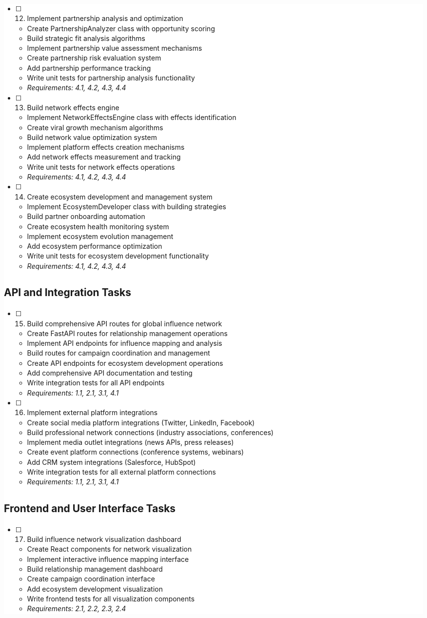 - [ ] 12. Implement partnership analysis and optimization
  - Create PartnershipAnalyzer class with opportunity scoring
  - Build strategic fit analysis algorithms
  - Implement partnership value assessment mechanisms
  - Create partnership risk evaluation system
  - Add partnership performance tracking
  - Write unit tests for partnership analysis functionality
  - _Requirements: 4.1, 4.2, 4.3, 4.4_

- [ ] 13. Build network effects engine
  - Implement NetworkEffectsEngine class with effects identification
  - Create viral growth mechanism algorithms
  - Build network value optimization system
  - Implement platform effects creation mechanisms
  - Add network effects measurement and tracking
  - Write unit tests for network effects operations
  - _Requirements: 4.1, 4.2, 4.3, 4.4_

- [ ] 14. Create ecosystem development and management system
  - Implement EcosystemDeveloper class with building strategies
  - Build partner onboarding automation
  - Create ecosystem health monitoring system
  - Implement ecosystem evolution management
  - Add ecosystem performance optimization
  - Write unit tests for ecosystem development functionality
  - _Requirements: 4.1, 4.2, 4.3, 4.4_

## API and Integration Tasks

- [ ] 15. Build comprehensive API routes for global influence network
  - Create FastAPI routes for relationship management operations
  - Implement API endpoints for influence mapping and analysis
  - Build routes for campaign coordination and management
  - Create API endpoints for ecosystem development operations
  - Add comprehensive API documentation and testing
  - Write integration tests for all API endpoints
  - _Requirements: 1.1, 2.1, 3.1, 4.1_

- [ ] 16. Implement external platform integrations
  - Create social media platform integrations (Twitter, LinkedIn, Facebook)
  - Build professional network connections (industry associations, conferences)
  - Implement media outlet integrations (news APIs, press releases)
  - Create event platform connections (conference systems, webinars)
  - Add CRM system integrations (Salesforce, HubSpot)
  - Write integration tests for all external platform connections
  - _Requirements: 1.1, 2.1, 3.1, 4.1_

## Frontend and User Interface Tasks

- [ ] 17. Build influence network visualization dashboard
  - Create React components for network visualization
  - Implement interactive influence mapping interface
  - Build relationship management dashboard
  - Create campaign coordination interface
  - Add ecosystem development visualization
  - Write frontend tests for all visualization components
  - _Requirements: 2.1, 2.2, 2.3, 2.4_

